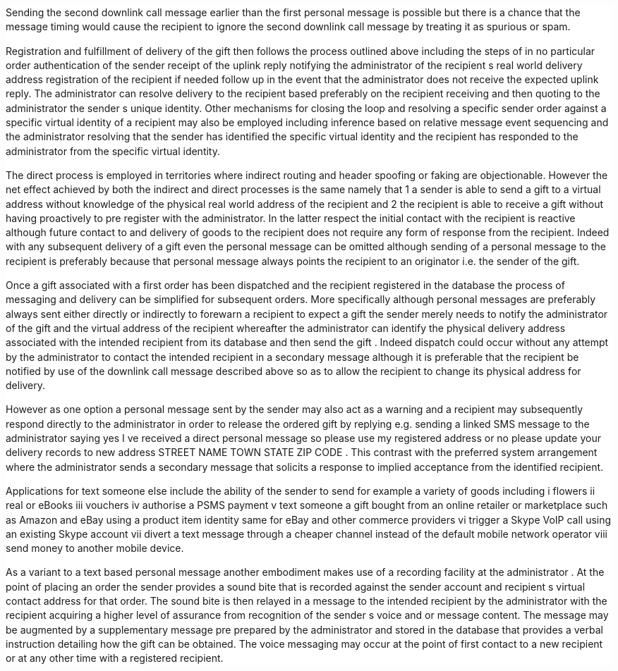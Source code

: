 Sending the second downlink call message earlier than the first personal message is possible but there is a chance that the message timing would cause the recipient to ignore the second downlink call message by treating it as spurious or spam.

Registration and fulfillment of delivery of the gift then follows the process outlined above including the steps of in no particular order authentication of the sender receipt of the uplink reply notifying the administrator of the recipient s real world delivery address registration of the recipient if needed follow up in the event that the administrator does not receive the expected uplink reply. The administrator can resolve delivery to the recipient based preferably on the recipient receiving and then quoting to the administrator the sender s unique identity. Other mechanisms for closing the loop and resolving a specific sender order against a specific virtual identity of a recipient may also be employed including inference based on relative message event sequencing and the administrator resolving that the sender has identified the specific virtual identity and the recipient has responded to the administrator from the specific virtual identity.

The direct process is employed in territories where indirect routing and header spoofing or faking are objectionable. However the net effect achieved by both the indirect and direct processes is the same namely that 1 a sender is able to send a gift to a virtual address without knowledge of the physical real world address of the recipient and 2 the recipient is able to receive a gift without having proactively to pre register with the administrator. In the latter respect the initial contact with the recipient is reactive although future contact to and delivery of goods to the recipient does not require any form of response from the recipient. Indeed with any subsequent delivery of a gift even the personal message can be omitted although sending of a personal message to the recipient is preferably because that personal message always points the recipient to an originator i.e. the sender of the gift.

Once a gift associated with a first order has been dispatched and the recipient registered in the database the process of messaging and delivery can be simplified for subsequent orders. More specifically although personal messages are preferably always sent either directly or indirectly to forewarn a recipient to expect a gift the sender merely needs to notify the administrator of the gift and the virtual address of the recipient whereafter the administrator can identify the physical delivery address associated with the intended recipient from its database and then send the gift . Indeed dispatch could occur without any attempt by the administrator to contact the intended recipient in a secondary message although it is preferable that the recipient be notified by use of the downlink call message described above so as to allow the recipient to change its physical address for delivery.

However as one option a personal message sent by the sender may also act as a warning and a recipient may subsequently respond directly to the administrator in order to release the ordered gift by replying e.g. sending a linked SMS message to the administrator saying yes I ve received a direct personal message so please use my registered address or no please update your delivery records to new address STREET NAME TOWN STATE ZIP CODE . This contrast with the preferred system arrangement where the administrator sends a secondary message that solicits a response to implied acceptance from the identified recipient.

Applications for text someone else include the ability of the sender to send for example a variety of goods including i flowers ii real or eBooks iii vouchers iv authorise a PSMS payment v text someone a gift bought from an online retailer or marketplace such as Amazon and eBay using a product item identity same for eBay and other commerce providers vi trigger a Skype VoIP call using an existing Skype account vii divert a text message through a cheaper channel instead of the default mobile network operator viii send money to another mobile device.

As a variant to a text based personal message another embodiment makes use of a recording facility at the administrator . At the point of placing an order the sender provides a sound bite that is recorded against the sender account and recipient s virtual contact address for that order. The sound bite is then relayed in a message to the intended recipient by the administrator with the recipient acquiring a higher level of assurance from recognition of the sender s voice and or message content. The message may be augmented by a supplementary message pre prepared by the administrator and stored in the database that provides a verbal instruction detailing how the gift can be obtained. The voice messaging may occur at the point of first contact to a new recipient or at any other time with a registered recipient.
